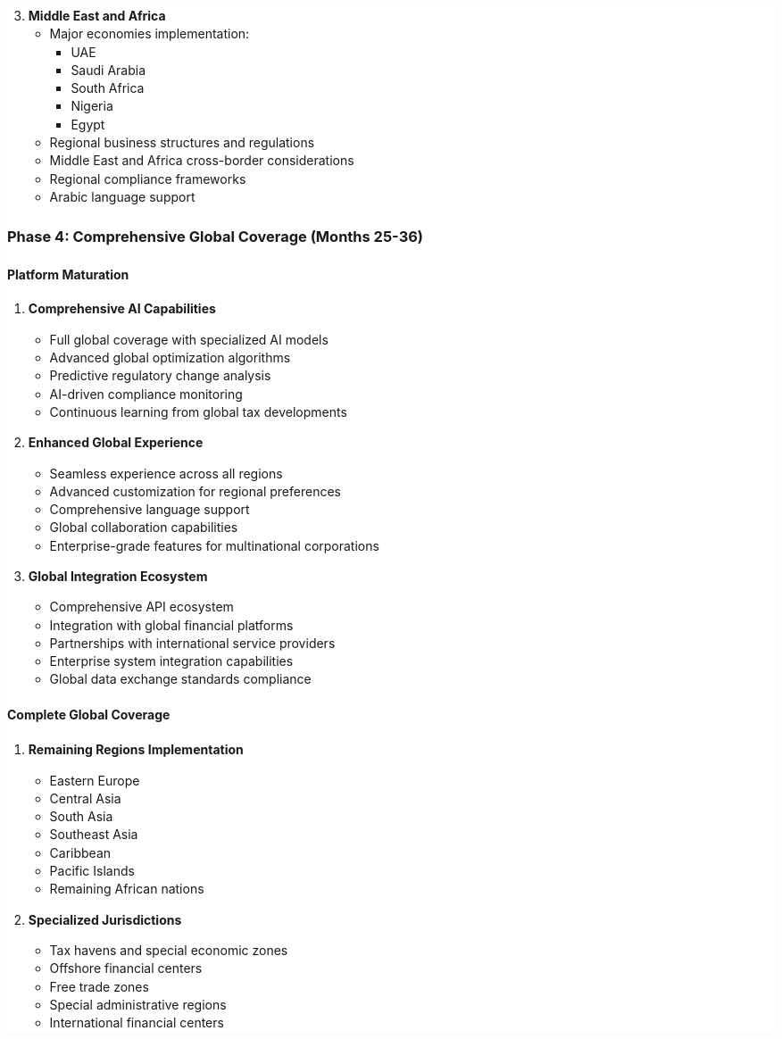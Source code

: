 3. **Middle East and Africa**
   - Major economies implementation:
     - UAE
     - Saudi Arabia
     - South Africa
     - Nigeria
     - Egypt
   - Regional business structures and regulations
   - Middle East and Africa cross-border considerations
   - Regional compliance frameworks
   - Arabic language support

### Phase 4: Comprehensive Global Coverage (Months 25-36)

#### Platform Maturation

1. **Comprehensive AI Capabilities**
   - Full global coverage with specialized AI models
   - Advanced global optimization algorithms
   - Predictive regulatory change analysis
   - AI-driven compliance monitoring
   - Continuous learning from global tax developments

2. **Enhanced Global Experience**
   - Seamless experience across all regions
   - Advanced customization for regional preferences
   - Comprehensive language support
   - Global collaboration capabilities
   - Enterprise-grade features for multinational corporations

3. **Global Integration Ecosystem**
   - Comprehensive API ecosystem
   - Integration with global financial platforms
   - Partnerships with international service providers
   - Enterprise system integration capabilities
   - Global data exchange standards compliance

#### Complete Global Coverage

1. **Remaining Regions Implementation**
   - Eastern Europe
   - Central Asia
   - South Asia
   - Southeast Asia
   - Caribbean
   - Pacific Islands
   - Remaining African nations

2. **Specialized Jurisdictions**
   - Tax havens and special economic zones
   - Offshore financial centers
   - Free trade zones
   - Special administrative regions
   - International financial centers
